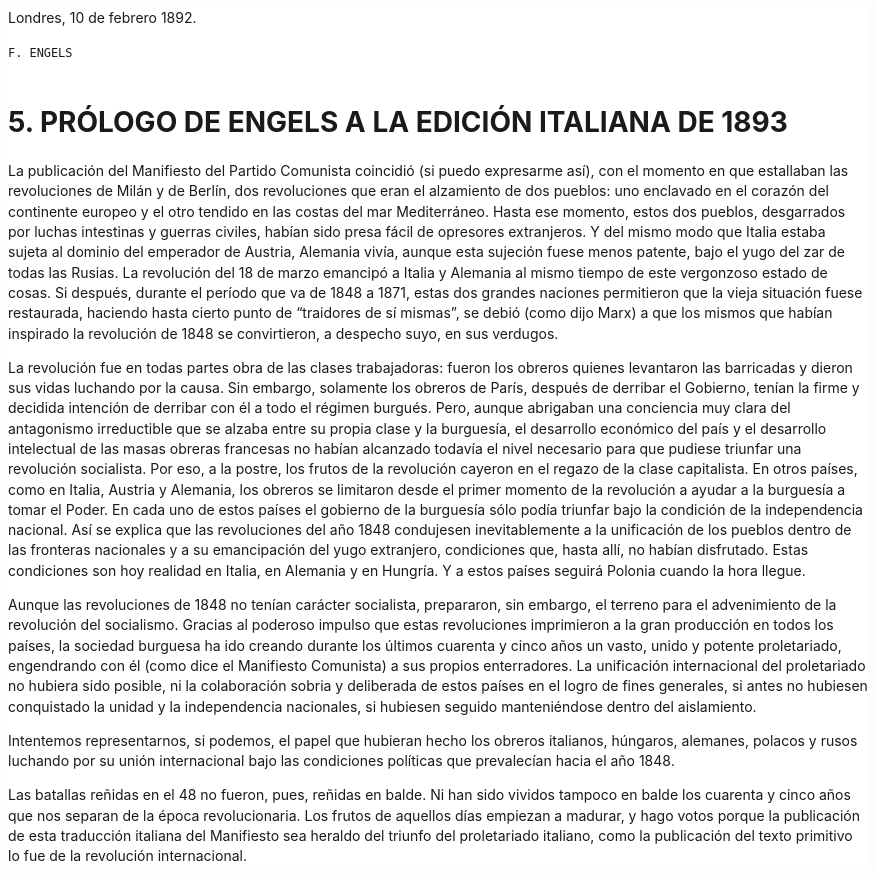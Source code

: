 Londres, 10 de febrero 1892.

    F. ENGELS

 

# 5. PRÓLOGO DE ENGELS A LA EDICIÓN ITALIANA DE 1893

La publicación del Manifiesto del Partido Comunista coincidió (si puedo expresarme así), con el momento en que estallaban las revoluciones de Milán y de Berlín, dos revoluciones que eran el alzamiento de dos pueblos: uno enclavado en el corazón del continente europeo y el otro tendido en las costas del mar Mediterráneo.  Hasta ese momento, estos dos pueblos, desgarrados por luchas intestinas y guerras civiles, habían sido presa fácil de opresores extranjeros.  Y del mismo modo que Italia estaba sujeta al dominio del emperador de Austria, Alemania vivía, aunque esta sujeción fuese menos patente, bajo el yugo del zar de todas las Rusias.  La revolución del 18 de marzo emancipó a Italia y Alemania al mismo tiempo de este vergonzoso estado de cosas.  Si después, durante el período que va de 1848 a 1871, estas dos grandes naciones permitieron que la vieja situación fuese restaurada, haciendo hasta cierto punto de “traidores de sí mismas”, se debió (como dijo Marx) a que los mismos que habían inspirado la revolución de 1848 se convirtieron, a despecho suyo, en sus verdugos.

La revolución fue en todas partes obra de las clases trabajadoras: fueron los obreros quienes levantaron las barricadas y dieron sus vidas luchando por la causa.  Sin embargo, solamente los obreros de París, después de derribar el Gobierno, tenían la firme y decidida intención de derribar con él a todo el régimen burgués.  Pero, aunque abrigaban una conciencia muy clara del antagonismo irreductible que se alzaba entre su propia clase y la burguesía, el desarrollo económico del país y el desarrollo intelectual de las masas obreras francesas no habían alcanzado todavía el nivel necesario para que pudiese triunfar una revolución socialista.  Por eso, a la postre, los frutos de la revolución cayeron en el regazo de la clase capitalista.  En otros países, como en Italia, Austria y Alemania, los obreros se limitaron desde el primer momento de la revolución a ayudar a la burguesía a tomar el Poder.  En cada uno de estos países el gobierno de la burguesía sólo podía triunfar bajo la condición de la independencia nacional.  Así se explica que las revoluciones del año 1848 condujesen inevitablemente a la unificación de los pueblos dentro de las fronteras nacionales y a su emancipación del yugo extranjero, condiciones que, hasta allí, no habían disfrutado.  Estas condiciones son hoy realidad en Italia, en Alemania y en Hungría.  Y a estos países seguirá Polonia cuando la hora llegue.

Aunque las revoluciones de 1848 no tenían carácter socialista, prepararon, sin embargo, el terreno para el advenimiento de la revolución del socialismo. Gracias al poderoso impulso que estas revoluciones imprimieron a la gran producción en todos los países, la sociedad burguesa ha ido creando durante los últimos cuarenta y cinco años un vasto, unido y potente proletariado, engendrando con él (como dice el Manifiesto Comunista) a sus propios enterradores.  La unificación internacional del proletariado no hubiera sido posible, ni la colaboración sobria y deliberada de estos países en el logro de fines generales, si antes no hubiesen conquistado la unidad y la independencia nacionales, si hubiesen seguido manteniéndose dentro del aislamiento.

Intentemos representarnos, si podemos, el papel que hubieran hecho los obreros italianos, húngaros, alemanes, polacos y rusos luchando por su unión internacional bajo las condiciones políticas que prevalecían hacia el año 1848.

Las batallas reñidas en el 48 no fueron, pues, reñidas en balde. Ni han sido vividos tampoco en balde los cuarenta y cinco años que nos separan de la época revolucionaria.  Los frutos de aquellos días empiezan a madurar, y hago votos porque la publicación de esta traducción italiana del Manifiesto sea heraldo del triunfo del proletariado italiano, como la publicación del texto primitivo lo fue de la revolución internacional.
